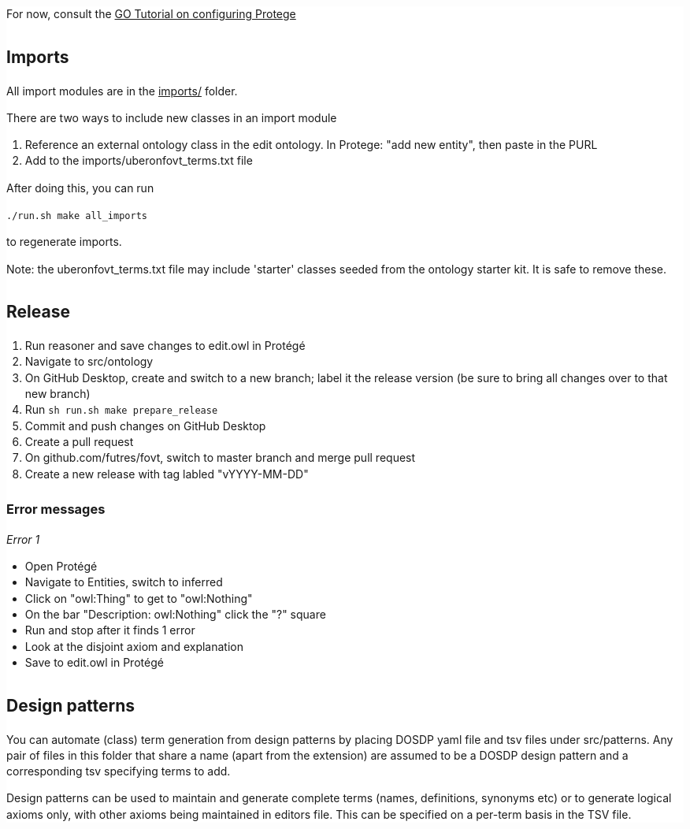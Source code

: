 For now, consult the [GO Tutorial on configuring Protege](http://go-protege-tutorial.readthedocs.io/en/latest/Entities.html#new-entities)

## Imports

All import modules are in the [imports/](imports/) folder.

There are two ways to include new classes in an import module

 1. Reference an external ontology class in the edit ontology. In Protege: "add new entity", then paste in the PURL
 2. Add to the imports/uberonfovt_terms.txt file

After doing this, you can run

`./run.sh make all_imports`

to regenerate imports.

Note: the uberonfovt_terms.txt file may include 'starter' classes seeded from
the ontology starter kit. It is safe to remove these.

## Release

1. Run reasoner and save changes to edit.owl in Protégé 
2. Navigate to src/ontology
3. On GitHub Desktop, create and switch to a new branch; label it the release version (be sure to bring all changes over to that new branch)
4. Run `sh run.sh make prepare_release`
5. Commit and push changes on GitHub Desktop
6. Create a pull request
7. On github.com/futres/fovt, switch to master branch and merge pull request
8. Create a new release with tag labled "vYYYY-MM-DD"

### Error messages

_Error 1_
* Open Protégé
* Navigate to Entities, switch to inferred
* Click on "owl:Thing" to get to "owl:Nothing"
* On the bar "Description: owl:Nothing" click the "?" square
* Run and stop after it finds 1 error
* Look at the disjoint axiom and explanation
* Save to edit.owl in Protégé

## Design patterns

You can automate (class) term generation from design patterns by placing DOSDP
yaml file and tsv files under src/patterns. Any pair of files in this
folder that share a name (apart from the extension) are assumed to be
a DOSDP design pattern and a corresponding tsv specifying terms to
add.

Design patterns can be used to maintain and generate complete terms
(names, definitions, synonyms etc) or to generate logical axioms
only, with other axioms being maintained in editors file.  This can be
specified on a per-term basis in the TSV file.
